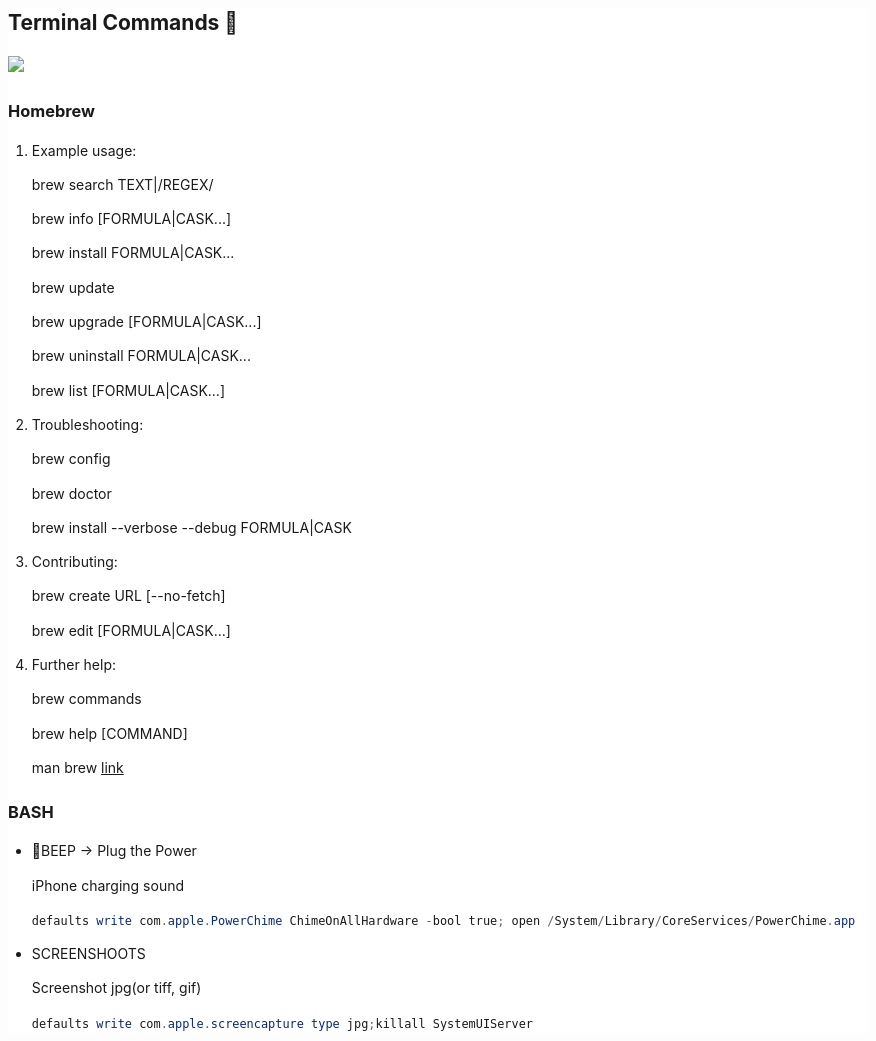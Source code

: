 ## Terminal Commands 📼

 <img src="https://media0.giphy.com/media/Rd7pEbE7rjZz8vySuU/200w.webp?cid=ecf05e4785rhz7hf3ft9pkpaq2f0gd463xmanfhaw74tfu3s&rid=200w.webp&ct=g" width="496" />

### Homebrew

1. Example usage:

   brew search TEXT|/REGEX/

   brew info [FORMULA|CASK...]

   brew install FORMULA|CASK...

   brew update

   brew upgrade [FORMULA|CASK...]

   brew uninstall FORMULA|CASK...

   brew list [FORMULA|CASK...]

1. Troubleshooting:

   brew config

   brew doctor

   brew install --verbose --debug FORMULA|CASK

1. Contributing:

   brew create URL [--no-fetch]

   brew edit [FORMULA|CASK...]

1. Further help:

   brew commands

   brew help [COMMAND]

   man brew [link](https://docs.brew.sh)

### BASH

- 🔋BEEP → Plug the Power

  iPhone charging sound

  ```powershell
  defaults write com.apple.PowerChime ChimeOnAllHardware -bool true; open /System/Library/CoreServices/PowerChime.app
  ```

- SCREENSHOOTS

  Screenshot jpg(or tiff, gif)

  ```powershell
  defaults write com.apple.screencapture type jpg;killall SystemUIServer
  ```
